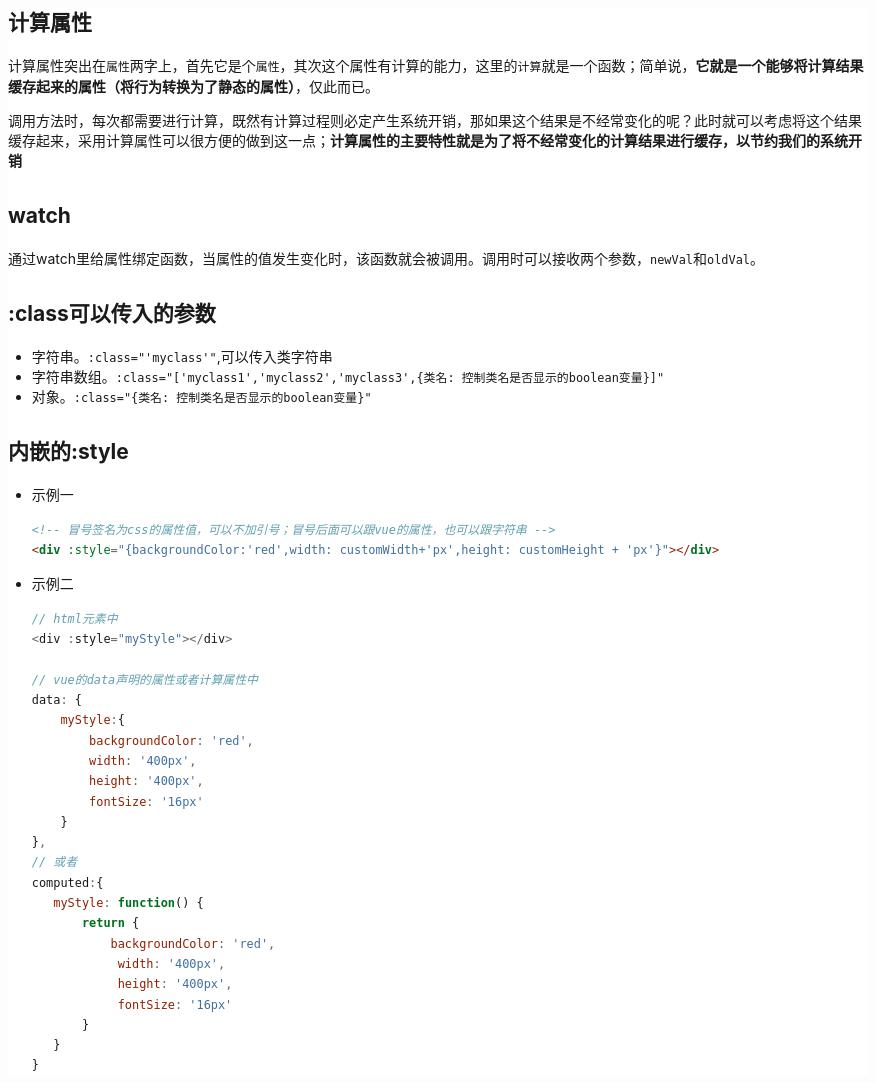 
## 计算属性

计算属性突出在`属性`两字上，首先它是个`属性`，其次这个属性有计算的能力，这里的`计算`就是一个函数；简单说，**它就是一个能够将计算结果缓存起来的属性（将行为转换为了静态的属性）**，仅此而已。


调用方法时，每次都需要进行计算，既然有计算过程则必定产生系统开销，那如果这个结果是不经常变化的呢？此时就可以考虑将这个结果缓存起来，采用计算属性可以很方便的做到这一点；**计算属性的主要特性就是为了将不经常变化的计算结果进行缓存，以节约我们的系统开销**



## watch

通过watch里给属性绑定函数，当属性的值发生变化时，该函数就会被调用。调用时可以接收两个参数，`newVal`和`oldVal`。


## :class可以传入的参数

- 字符串。`:class="'myclass'"`,可以传入类字符串
- 字符串数组。`:class="['myclass1','myclass2','myclass3',{类名: 控制类名是否显示的boolean变量}]"`
- 对象。`:class="{类名: 控制类名是否显示的boolean变量}"`


## 内嵌的:style

- 示例一
    ```html
    <!-- 冒号签名为css的属性值，可以不加引号；冒号后面可以跟vue的属性，也可以跟字符串 -->
    <div :style="{backgroundColor:'red',width: customWidth+'px',height: customHeight + 'px'}"></div>
    ```

- 示例二
    ```js
    // html元素中
    <div :style="myStyle"></div>

    // vue的data声明的属性或者计算属性中
    data: {
        myStyle:{
            backgroundColor: 'red',
            width: '400px',
            height: '400px',
            fontSize: '16px'
        }
    },
    // 或者
    computed:{
       myStyle: function() {
           return {
               backgroundColor: 'red',
                width: '400px',
                height: '400px',
                fontSize: '16px'
           }
       }
    }
    ```
